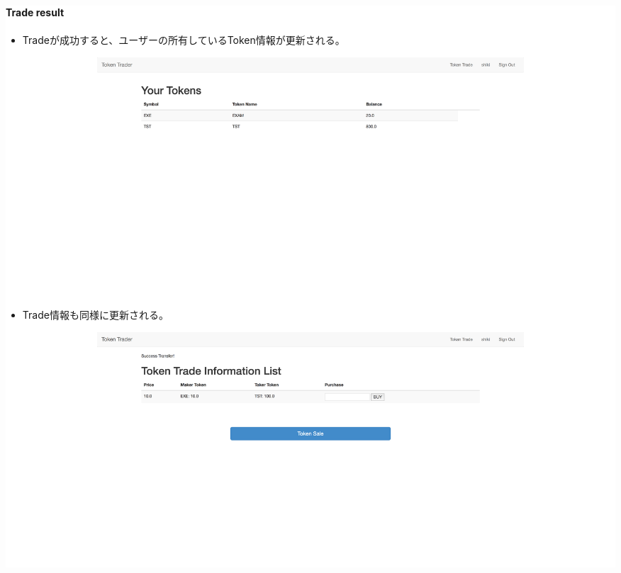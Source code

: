 #### Trade result
- Tradeが成功すると、ユーザーの所有しているToken情報が更新される。

<div align="center">
  <img src="./public/procedure/trade-result.png" width=70%>
</div>

- Trade情報も同様に更新される。

<div align="center">
  <img src="./public/procedure/trade-info-update.png" width=70%>
</div>
